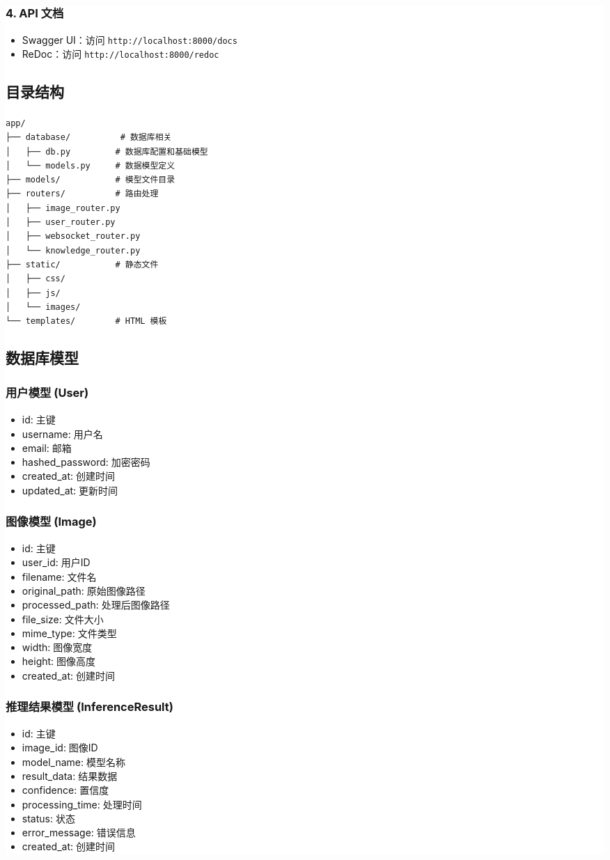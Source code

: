 ### 4. API 文档
- Swagger UI：访问 `http://localhost:8000/docs`
- ReDoc：访问 `http://localhost:8000/redoc`

## 目录结构
```
app/
├── database/          # 数据库相关
│   ├── db.py         # 数据库配置和基础模型
│   └── models.py     # 数据模型定义
├── models/           # 模型文件目录
├── routers/          # 路由处理
│   ├── image_router.py
│   ├── user_router.py
│   ├── websocket_router.py
│   └── knowledge_router.py
├── static/           # 静态文件
│   ├── css/
│   ├── js/
│   └── images/
└── templates/        # HTML 模板
```

## 数据库模型

### 用户模型 (User)
- id: 主键
- username: 用户名
- email: 邮箱
- hashed_password: 加密密码
- created_at: 创建时间
- updated_at: 更新时间

### 图像模型 (Image)
- id: 主键
- user_id: 用户ID
- filename: 文件名
- original_path: 原始图像路径
- processed_path: 处理后图像路径
- file_size: 文件大小
- mime_type: 文件类型
- width: 图像宽度
- height: 图像高度
- created_at: 创建时间

### 推理结果模型 (InferenceResult)
- id: 主键
- image_id: 图像ID
- model_name: 模型名称
- result_data: 结果数据
- confidence: 置信度
- processing_time: 处理时间
- status: 状态
- error_message: 错误信息
- created_at: 创建时间
